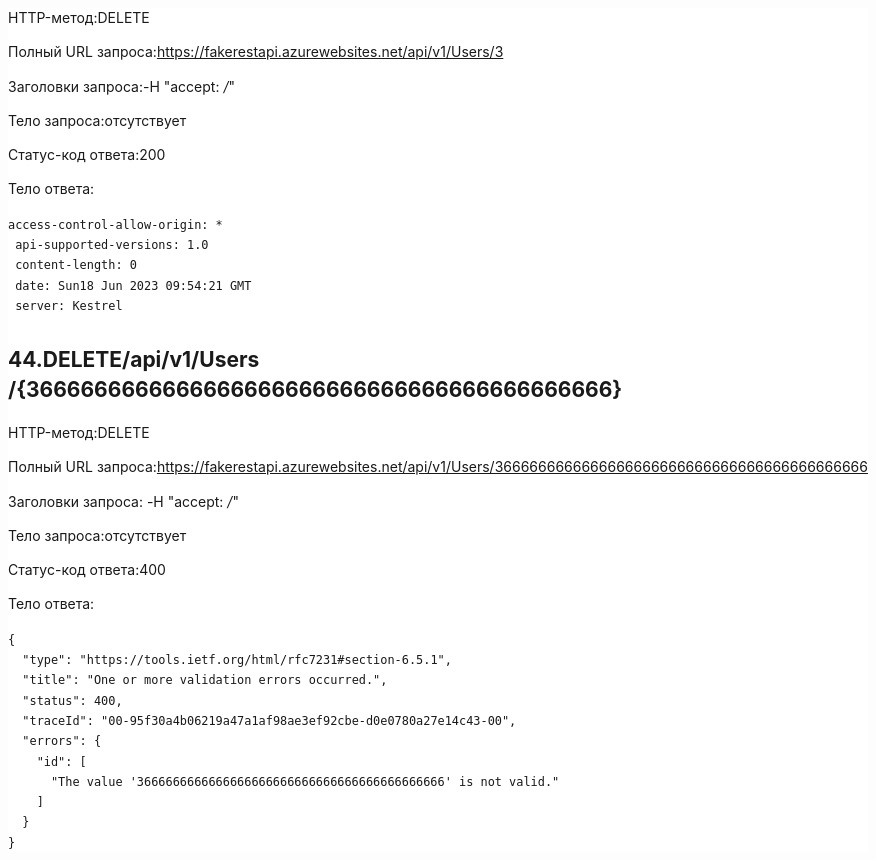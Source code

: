   HTTP-метод:DELETE

Полный URL запроса:https://fakerestapi.azurewebsites.net/api/v1/Users/3

Заголовки запроса:-H  "accept: */*"

Тело запроса:отсутствует

Статус-код ответа:200

Тело ответа:
```
access-control-allow-origin: * 
 api-supported-versions: 1.0 
 content-length: 0 
 date: Sun18 Jun 2023 09:54:21 GMT 
 server: Kestrel 
```
## 44.DELETE/api​/v1​/Users​/{3666666666666666666666666666666666666666666}

 HTTP-метод:DELETE

Полный URL запроса:https://fakerestapi.azurewebsites.net/api/v1/Users/3666666666666666666666666666666666666666666

Заголовки запроса: -H  "accept: */*"

Тело запроса:отсутствует

Статус-код ответа:400

Тело ответа:
```
{
  "type": "https://tools.ietf.org/html/rfc7231#section-6.5.1",
  "title": "One or more validation errors occurred.",
  "status": 400,
  "traceId": "00-95f30a4b06219a47a1af98ae3ef92cbe-d0e0780a27e14c43-00",
  "errors": {
    "id": [
      "The value '3666666666666666666666666666666666666666666' is not valid."
    ]
  }
}
```




